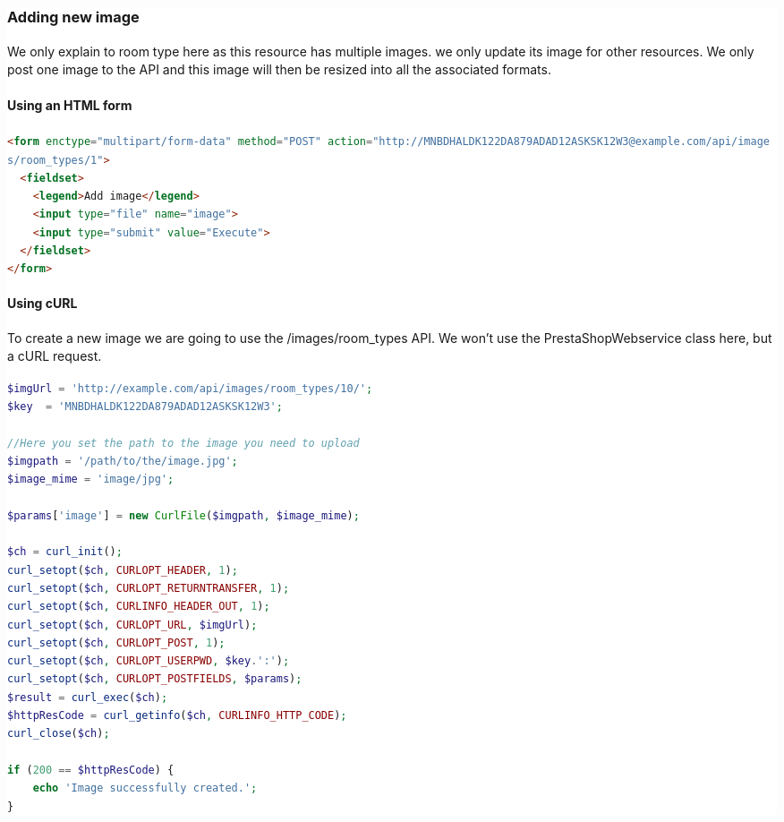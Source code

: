 
### Adding new image

We only explain to room type here as this resource has multiple images. we only update its image for other resources.
We only post one image to the API and this image will then be resized into all the associated formats.

#### Using an HTML form

```html
<form enctype="multipart/form-data" method="POST" action="http://MNBDHALDK122DA879ADAD12ASKSK12W3@example.com/api/images/room_types/1">
  <fieldset>
    <legend>Add image</legend>
    <input type="file" name="image">
    <input type="submit" value="Execute">
  </fieldset>
</form>
```

#### Using cURL

To create a new image we are going to use the /images/room_types API. We won’t use the PrestaShopWebservice class here, but a cURL request.

```php
$imgUrl = 'http://example.com/api/images/room_types/10/';
$key  = 'MNBDHALDK122DA879ADAD12ASKSK12W3';

//Here you set the path to the image you need to upload
$imgpath = '/path/to/the/image.jpg';
$image_mime = 'image/jpg';

$params['image'] = new CurlFile($imgpath, $image_mime);

$ch = curl_init();
curl_setopt($ch, CURLOPT_HEADER, 1);
curl_setopt($ch, CURLOPT_RETURNTRANSFER, 1);
curl_setopt($ch, CURLINFO_HEADER_OUT, 1);
curl_setopt($ch, CURLOPT_URL, $imgUrl);
curl_setopt($ch, CURLOPT_POST, 1);
curl_setopt($ch, CURLOPT_USERPWD, $key.':');
curl_setopt($ch, CURLOPT_POSTFIELDS, $params);
$result = curl_exec($ch);
$httpResCode = curl_getinfo($ch, CURLINFO_HTTP_CODE);
curl_close($ch);

if (200 == $httpResCode) {
    echo 'Image successfully created.';
}

```
